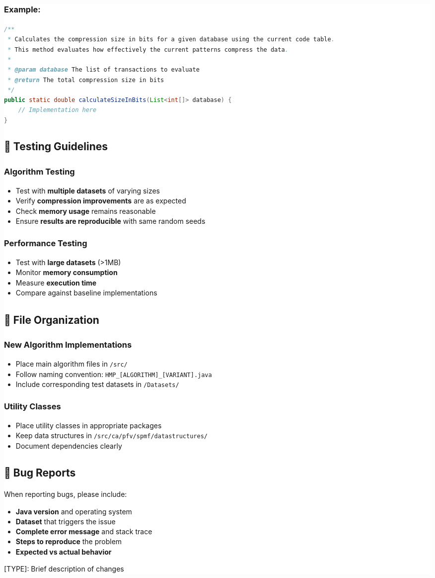 ### Example:
```java
/**
 * Calculates the compression size in bits for a given database using the current code table.
 * This method evaluates how effectively the current patterns compress the data.
 * 
 * @param database The list of transactions to evaluate
 * @return The total compression size in bits
 */
public static double calculateSizeInBits(List<int[]> database) {
    // Implementation here
}
```

## 🧪 Testing Guidelines

### Algorithm Testing
- Test with **multiple datasets** of varying sizes
- Verify **compression improvements** are as expected
- Check **memory usage** remains reasonable
- Ensure **results are reproducible** with same random seeds

### Performance Testing
- Test with **large datasets** (>1MB)
- Monitor **memory consumption**
- Measure **execution time**
- Compare against baseline implementations

## 📁 File Organization

### New Algorithm Implementations
- Place main algorithm files in `/src/`
- Follow naming convention: `HMP_[ALGORITHM]_[VARIANT].java`
- Include corresponding test datasets in `/Datasets/`

### Utility Classes
- Place utility classes in appropriate packages
- Keep data structures in `/src/ca/pfv/spmf/datastructures/`
- Document dependencies clearly

## 🐛 Bug Reports

When reporting bugs, please include:
- **Java version** and operating system
- **Dataset** that triggers the issue
- **Complete error message** and stack trace
- **Steps to reproduce** the problem
- **Expected vs actual behavior**


[TYPE]: Brief description of changes
